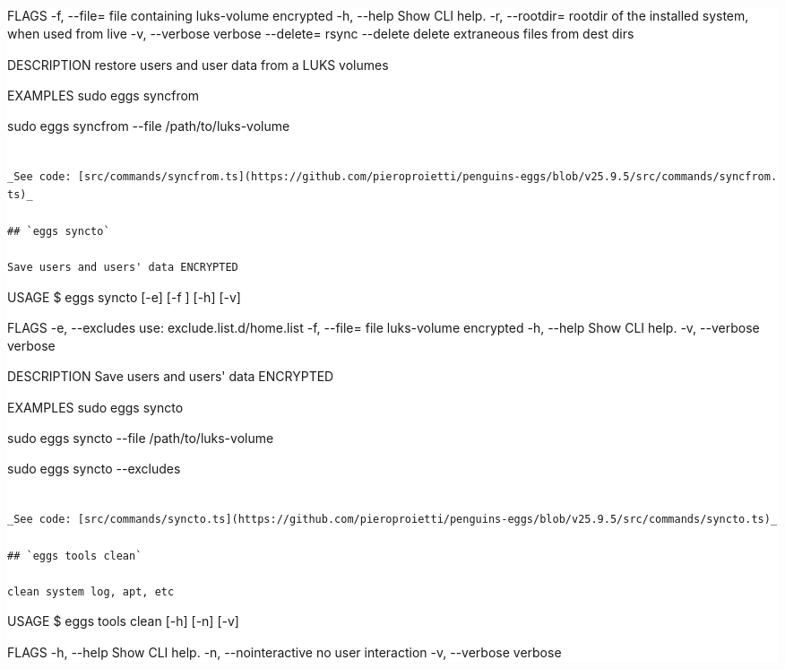 FLAGS
  -f, --file=<value>     file containing luks-volume encrypted
  -h, --help             Show CLI help.
  -r, --rootdir=<value>  rootdir of the installed system, when used from live
  -v, --verbose          verbose
      --delete=<value>   rsync --delete delete extraneous files from dest dirs

DESCRIPTION
  restore users and user data from a LUKS volumes

EXAMPLES
  sudo eggs syncfrom

  sudo eggs syncfrom --file /path/to/luks-volume
```

_See code: [src/commands/syncfrom.ts](https://github.com/pieroproietti/penguins-eggs/blob/v25.9.5/src/commands/syncfrom.ts)_

## `eggs syncto`

Save users and users' data ENCRYPTED

```
USAGE
  $ eggs syncto [-e] [-f <value>] [-h] [-v]

FLAGS
  -e, --excludes      use: exclude.list.d/home.list
  -f, --file=<value>  file luks-volume encrypted
  -h, --help          Show CLI help.
  -v, --verbose       verbose

DESCRIPTION
  Save users and users' data ENCRYPTED

EXAMPLES
  sudo eggs syncto

  sudo eggs syncto --file /path/to/luks-volume

  sudo eggs syncto --excludes
```

_See code: [src/commands/syncto.ts](https://github.com/pieroproietti/penguins-eggs/blob/v25.9.5/src/commands/syncto.ts)_

## `eggs tools clean`

clean system log, apt, etc

```
USAGE
  $ eggs tools clean [-h] [-n] [-v]

FLAGS
  -h, --help           Show CLI help.
  -n, --nointeractive  no user interaction
  -v, --verbose        verbose
